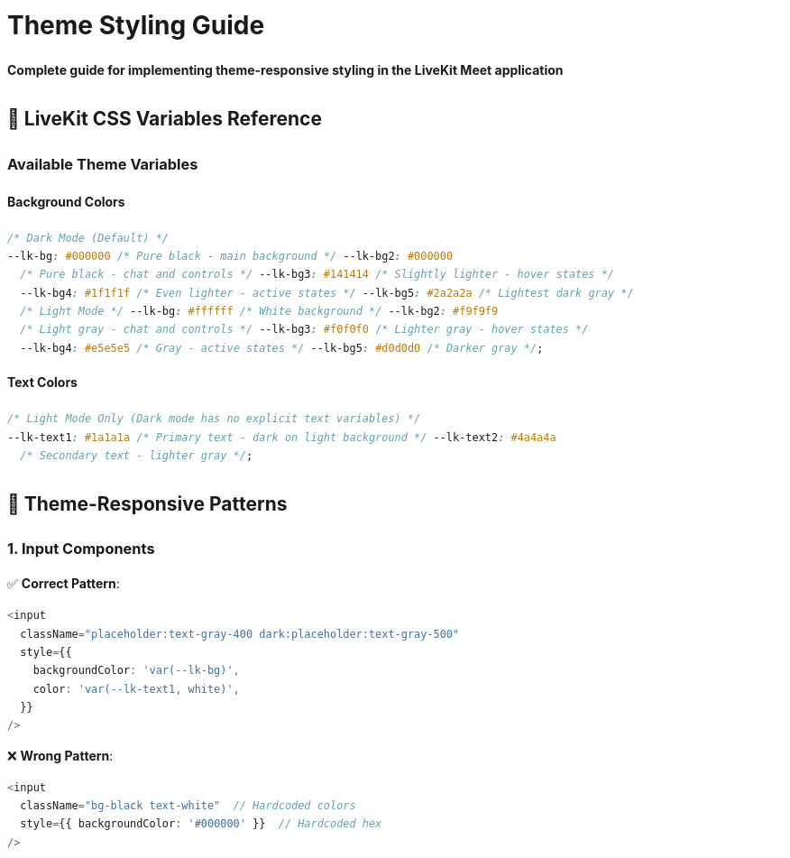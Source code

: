 # Theme Styling Guide

**Complete guide for implementing theme-responsive styling in the LiveKit Meet application**

## 🎨 LiveKit CSS Variables Reference

### **Available Theme Variables**

#### Background Colors

```css
/* Dark Mode (Default) */
--lk-bg: #000000 /* Pure black - main background */ --lk-bg2: #000000
  /* Pure black - chat and controls */ --lk-bg3: #141414 /* Slightly lighter - hover states */
  --lk-bg4: #1f1f1f /* Even lighter - active states */ --lk-bg5: #2a2a2a /* Lightest dark gray */
  /* Light Mode */ --lk-bg: #ffffff /* White background */ --lk-bg2: #f9f9f9
  /* Light gray - chat and controls */ --lk-bg3: #f0f0f0 /* Lighter gray - hover states */
  --lk-bg4: #e5e5e5 /* Gray - active states */ --lk-bg5: #d0d0d0 /* Darker gray */;
```

#### Text Colors

```css
/* Light Mode Only (Dark mode has no explicit text variables) */
--lk-text1: #1a1a1a /* Primary text - dark on light background */ --lk-text2: #4a4a4a
  /* Secondary text - lighter gray */;
```

## 🎯 Theme-Responsive Patterns

### **1. Input Components**

✅ **Correct Pattern**:

```typescript
<input
  className="placeholder:text-gray-400 dark:placeholder:text-gray-500"
  style={{
    backgroundColor: 'var(--lk-bg)',
    color: 'var(--lk-text1, white)',
  }}
/>
```

❌ **Wrong Pattern**:

```typescript
<input
  className="bg-black text-white"  // Hardcoded colors
  style={{ backgroundColor: '#000000' }}  // Hardcoded hex
/>
```
